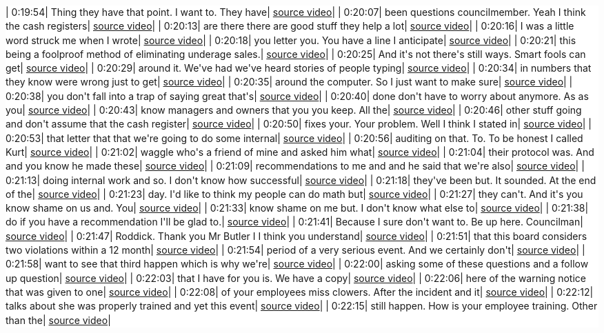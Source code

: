| 0:19:54| Thing they have that point. I want to. They have| [source video](https://archive.org/details/beerbrd090922?start=1194)|
| 0:20:07| been questions councilmember. Yeah I think the cash registers| [source video](https://archive.org/details/beerbrd090922?start=1207)|
| 0:20:13| are there there are good stuff they help a lot| [source video](https://archive.org/details/beerbrd090922?start=1213)|
| 0:20:16| I was a little word struck me when I wrote| [source video](https://archive.org/details/beerbrd090922?start=1216)|
| 0:20:18| you letter you. You have a line I anticipate| [source video](https://archive.org/details/beerbrd090922?start=1218)|
| 0:20:21| this being a foolproof method of eliminating underage sales.| [source video](https://archive.org/details/beerbrd090922?start=1221)|
| 0:20:25| And it's not there's still ways. Smart fools can get| [source video](https://archive.org/details/beerbrd090922?start=1225)|
| 0:20:29| around it. We've had we've heard stories of people typing| [source video](https://archive.org/details/beerbrd090922?start=1229)|
| 0:20:34| in numbers that they know were wrong just to get| [source video](https://archive.org/details/beerbrd090922?start=1234)|
| 0:20:35| around the computer. So I just want to make sure| [source video](https://archive.org/details/beerbrd090922?start=1235)|
| 0:20:38| you don't fall into a trap of saying great that's| [source video](https://archive.org/details/beerbrd090922?start=1238)|
| 0:20:40| done don't have to worry about anymore. As as you| [source video](https://archive.org/details/beerbrd090922?start=1240)|
| 0:20:43| know managers and owners that you you keep. All the| [source video](https://archive.org/details/beerbrd090922?start=1243)|
| 0:20:46| other stuff going and don't assume that the cash register| [source video](https://archive.org/details/beerbrd090922?start=1246)|
| 0:20:50| fixes your. Your problem. Well I think I stated in| [source video](https://archive.org/details/beerbrd090922?start=1250)|
| 0:20:53| that letter that that we're going to do some internal| [source video](https://archive.org/details/beerbrd090922?start=1253)|
| 0:20:56| auditing on that. To. To be honest I called Kurt| [source video](https://archive.org/details/beerbrd090922?start=1256)|
| 0:21:02| waggle who's a friend of mine and asked him what| [source video](https://archive.org/details/beerbrd090922?start=1262)|
| 0:21:04| their protocol was. And and you know he made these| [source video](https://archive.org/details/beerbrd090922?start=1264)|
| 0:21:09| recommendations to me and and he said that we're also| [source video](https://archive.org/details/beerbrd090922?start=1269)|
| 0:21:13| doing internal work and so. I don't know how successful| [source video](https://archive.org/details/beerbrd090922?start=1273)|
| 0:21:18| they've been but. It sounded. At the end of the| [source video](https://archive.org/details/beerbrd090922?start=1278)|
| 0:21:23| day. I'd like to think my people can do math but| [source video](https://archive.org/details/beerbrd090922?start=1283)|
| 0:21:27| they can't. And it's you know shame on us and. You| [source video](https://archive.org/details/beerbrd090922?start=1287)|
| 0:21:33| know shame on me but. I don't know what else to| [source video](https://archive.org/details/beerbrd090922?start=1293)|
| 0:21:38| do if you have a recommendation I'll be glad to.| [source video](https://archive.org/details/beerbrd090922?start=1298)|
| 0:21:41| Because I sure don't want to. Be up here. Councilman| [source video](https://archive.org/details/beerbrd090922?start=1301)|
| 0:21:47| Roddick. Thank you Mr Butler I I think you understand| [source video](https://archive.org/details/beerbrd090922?start=1307)|
| 0:21:51| that this board considers two violations within a 12 month| [source video](https://archive.org/details/beerbrd090922?start=1311)|
| 0:21:54| period of a very serious event. And we certainly don't| [source video](https://archive.org/details/beerbrd090922?start=1314)|
| 0:21:58| want to see that third happen which is why we're| [source video](https://archive.org/details/beerbrd090922?start=1318)|
| 0:22:00| asking some of these questions and a follow up question| [source video](https://archive.org/details/beerbrd090922?start=1320)|
| 0:22:03| that I have for you is. We have a copy| [source video](https://archive.org/details/beerbrd090922?start=1323)|
| 0:22:06| here of the warning notice that was given to one| [source video](https://archive.org/details/beerbrd090922?start=1326)|
| 0:22:08| of your employees miss clowers. After the incident and it| [source video](https://archive.org/details/beerbrd090922?start=1328)|
| 0:22:12| talks about she was properly trained and yet this event| [source video](https://archive.org/details/beerbrd090922?start=1332)|
| 0:22:15| still happen. How is your employee training. Other than the| [source video](https://archive.org/details/beerbrd090922?start=1335)|